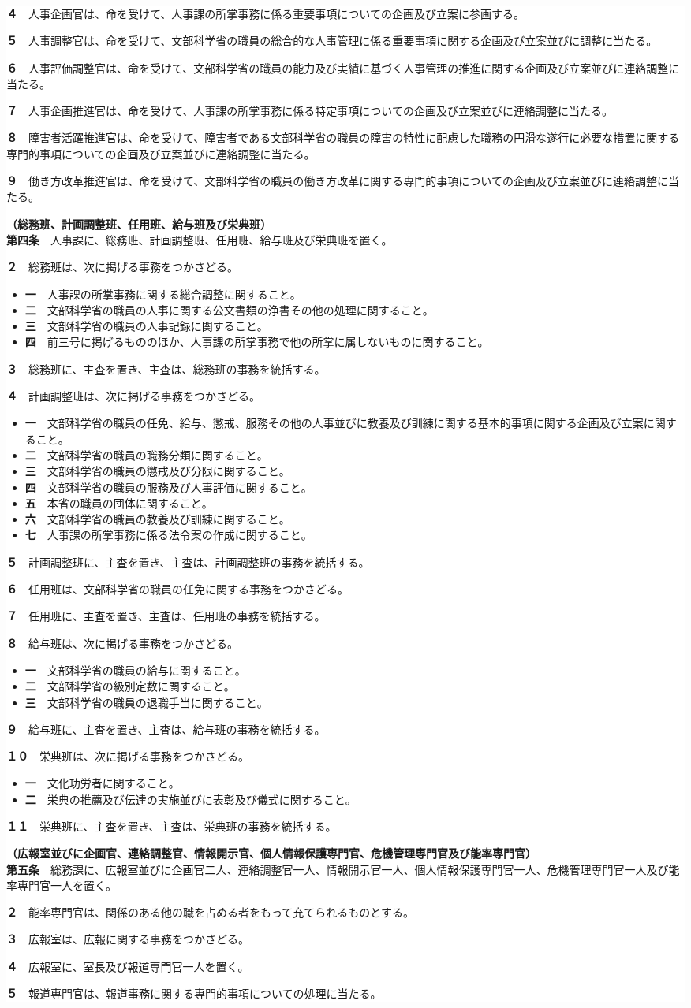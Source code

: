 **４**　人事企画官は、命を受けて、人事課の所掌事務に係る重要事項についての企画及び立案に参画する。  
  
**５**　人事調整官は、命を受けて、文部科学省の職員の総合的な人事管理に係る重要事項に関する企画及び立案並びに調整に当たる。  
  
**６**　人事評価調整官は、命を受けて、文部科学省の職員の能力及び実績に基づく人事管理の推進に関する企画及び立案並びに連絡調整に当たる。  
  
**７**　人事企画推進官は、命を受けて、人事課の所掌事務に係る特定事項についての企画及び立案並びに連絡調整に当たる。  
  
**８**　障害者活躍推進官は、命を受けて、障害者である文部科学省の職員の障害の特性に配慮した職務の円滑な遂行に必要な措置に関する専門的事項についての企画及び立案並びに連絡調整に当たる。  
  
**９**　働き方改革推進官は、命を受けて、文部科学省の職員の働き方改革に関する専門的事項についての企画及び立案並びに連絡調整に当たる。  
  
**（総務班、計画調整班、任用班、給与班及び栄典班）**  
**第四条**　人事課に、総務班、計画調整班、任用班、給与班及び栄典班を置く。  
  
**２**　総務班は、次に掲げる事務をつかさどる。  
* **一**　人事課の所掌事務に関する総合調整に関すること。  
* **二**　文部科学省の職員の人事に関する公文書類の浄書その他の処理に関すること。  
* **三**　文部科学省の職員の人事記録に関すること。  
* **四**　前三号に掲げるもののほか、人事課の所掌事務で他の所掌に属しないものに関すること。  
  
**３**　総務班に、主査を置き、主査は、総務班の事務を統括する。  
  
**４**　計画調整班は、次に掲げる事務をつかさどる。  
* **一**　文部科学省の職員の任免、給与、懲戒、服務その他の人事並びに教養及び訓練に関する基本的事項に関する企画及び立案に関すること。  
* **二**　文部科学省の職員の職務分類に関すること。  
* **三**　文部科学省の職員の懲戒及び分限に関すること。  
* **四**　文部科学省の職員の服務及び人事評価に関すること。  
* **五**　本省の職員の団体に関すること。  
* **六**　文部科学省の職員の教養及び訓練に関すること。  
* **七**　人事課の所掌事務に係る法令案の作成に関すること。  
  
**５**　計画調整班に、主査を置き、主査は、計画調整班の事務を統括する。  
  
**６**　任用班は、文部科学省の職員の任免に関する事務をつかさどる。  
  
**７**　任用班に、主査を置き、主査は、任用班の事務を統括する。  
  
**８**　給与班は、次に掲げる事務をつかさどる。  
* **一**　文部科学省の職員の給与に関すること。  
* **二**　文部科学省の級別定数に関すること。  
* **三**　文部科学省の職員の退職手当に関すること。  
  
**９**　給与班に、主査を置き、主査は、給与班の事務を統括する。  
  
**１０**　栄典班は、次に掲げる事務をつかさどる。  
* **一**　文化功労者に関すること。  
* **二**　栄典の推薦及び伝達の実施並びに表彰及び儀式に関すること。  
  
**１１**　栄典班に、主査を置き、主査は、栄典班の事務を統括する。  
  
**（広報室並びに企画官、連絡調整官、情報開示官、個人情報保護専門官、危機管理専門官及び能率専門官）**  
**第五条**　総務課に、広報室並びに企画官二人、連絡調整官一人、情報開示官一人、個人情報保護専門官一人、危機管理専門官一人及び能率専門官一人を置く。  
  
**２**　能率専門官は、関係のある他の職を占める者をもって充てられるものとする。  
  
**３**　広報室は、広報に関する事務をつかさどる。  
  
**４**　広報室に、室長及び報道専門官一人を置く。  
  
**５**　報道専門官は、報道事務に関する専門的事項についての処理に当たる。  
  